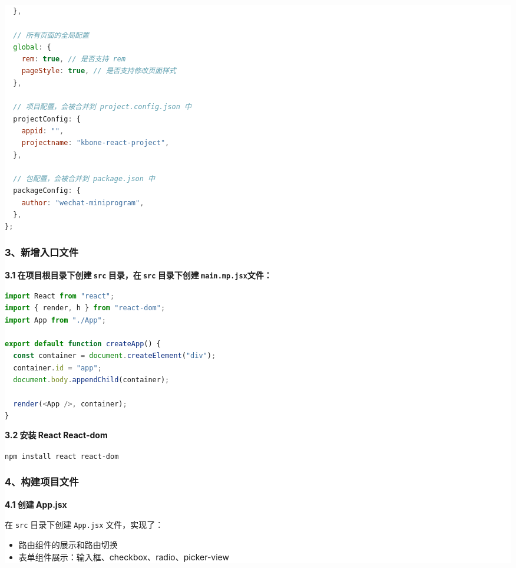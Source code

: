 ```js
  },

  // 所有页面的全局配置
  global: {
    rem: true, // 是否支持 rem
    pageStyle: true, // 是否支持修改页面样式
  },

  // 项目配置，会被合并到 project.config.json 中
  projectConfig: {
    appid: "",
    projectname: "kbone-react-project",
  },

  // 包配置，会被合并到 package.json 中
  packageConfig: {
    author: "wechat-miniprogram",
  },
};
```

### 3、新增入口文件

**3.1 在项目根目录下创建 `src` 目录，在 `src` 目录下创建 `main.mp.jsx`文件：**

```js
import React from "react";
import { render, h } from "react-dom";
import App from "./App";

export default function createApp() {
  const container = document.createElement("div");
  container.id = "app";
  document.body.appendChild(container);

  render(<App />, container);
}
```

**3.2 安装 React React-dom**

```
npm install react react-dom
```

### 4、构建项目文件

**4.1 创建 App.jsx**

在 `src` 目录下创建 `App.jsx` 文件，实现了：

- 路由组件的展示和路由切换
- 表单组件展示：输入框、checkbox、radio、picker-view
